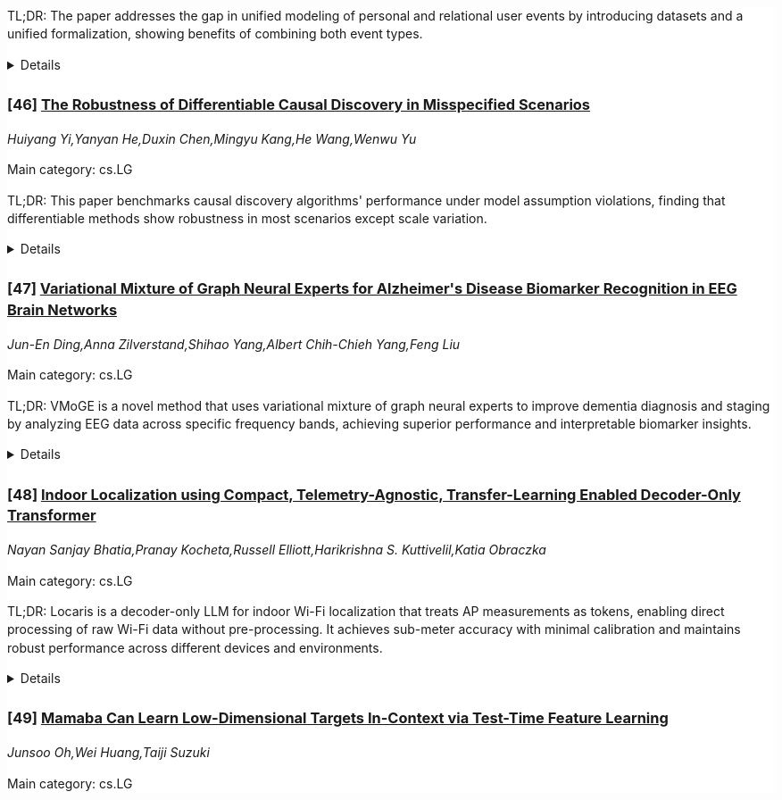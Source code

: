 TL;DR: The paper addresses the gap in unified modeling of personal and relational user events by introducing datasets and a unified formalization, showing benefits of combining both event types.


<details><summary>Details</summary></details>


### [46] [The Robustness of Differentiable Causal Discovery in Misspecified Scenarios](https://arxiv.org/abs/2510.12503)
*Huiyang Yi,Yanyan He,Duxin Chen,Mingyu Kang,He Wang,Wenwu Yu*

Main category: cs.LG

TL;DR: This paper benchmarks causal discovery algorithms' performance under model assumption violations, finding that differentiable methods show robustness in most scenarios except scale variation.


<details><summary>Details</summary></details>


### [47] [Variational Mixture of Graph Neural Experts for Alzheimer's Disease Biomarker Recognition in EEG Brain Networks](https://arxiv.org/abs/2510.11917)
*Jun-En Ding,Anna Zilverstand,Shihao Yang,Albert Chih-Chieh Yang,Feng Liu*

Main category: cs.LG

TL;DR: VMoGE is a novel method that uses variational mixture of graph neural experts to improve dementia diagnosis and staging by analyzing EEG data across specific frequency bands, achieving superior performance and interpretable biomarker insights.


<details><summary>Details</summary></details>


### [48] [Indoor Localization using Compact, Telemetry-Agnostic, Transfer-Learning Enabled Decoder-Only Transformer](https://arxiv.org/abs/2510.11926)
*Nayan Sanjay Bhatia,Pranay Kocheta,Russell Elliott,Harikrishna S. Kuttivelil,Katia Obraczka*

Main category: cs.LG

TL;DR: Locaris is a decoder-only LLM for indoor Wi-Fi localization that treats AP measurements as tokens, enabling direct processing of raw Wi-Fi data without pre-processing. It achieves sub-meter accuracy with minimal calibration and maintains robust performance across different devices and environments.


<details><summary>Details</summary></details>


### [49] [Mamaba Can Learn Low-Dimensional Targets In-Context via Test-Time Feature Learning](https://arxiv.org/abs/2510.12026)
*Junsoo Oh,Wei Huang,Taiji Suzuki*

Main category: cs.LG
